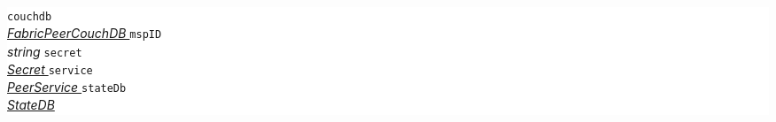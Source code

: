 </td>
<td>
</td>
</tr>
<tr>
<td>
<code>couchdb</code><br/>
<em>
<a href="#hlf.pkuidlabs.com/v1alpha1.FabricPeerCouchDB">
FabricPeerCouchDB
</a>
</em>
</td>
<td>
</td>
</tr>
<tr>
<td>
<code>mspID</code><br/>
<em>
string
</em>
</td>
<td>
</td>
</tr>
<tr>
<td>
<code>secret</code><br/>
<em>
<a href="#hlf.pkuidlabs.com/v1alpha1.Secret">
Secret
</a>
</em>
</td>
<td>
</td>
</tr>
<tr>
<td>
<code>service</code><br/>
<em>
<a href="#hlf.pkuidlabs.com/v1alpha1.PeerService">
PeerService
</a>
</em>
</td>
<td>
</td>
</tr>
<tr>
<td>
<code>stateDb</code><br/>
<em>
<a href="#hlf.pkuidlabs.com/v1alpha1.StateDB">
StateDB
</a>
</em>
</td>
<td>
</td>
</tr>
<tr>
<td>